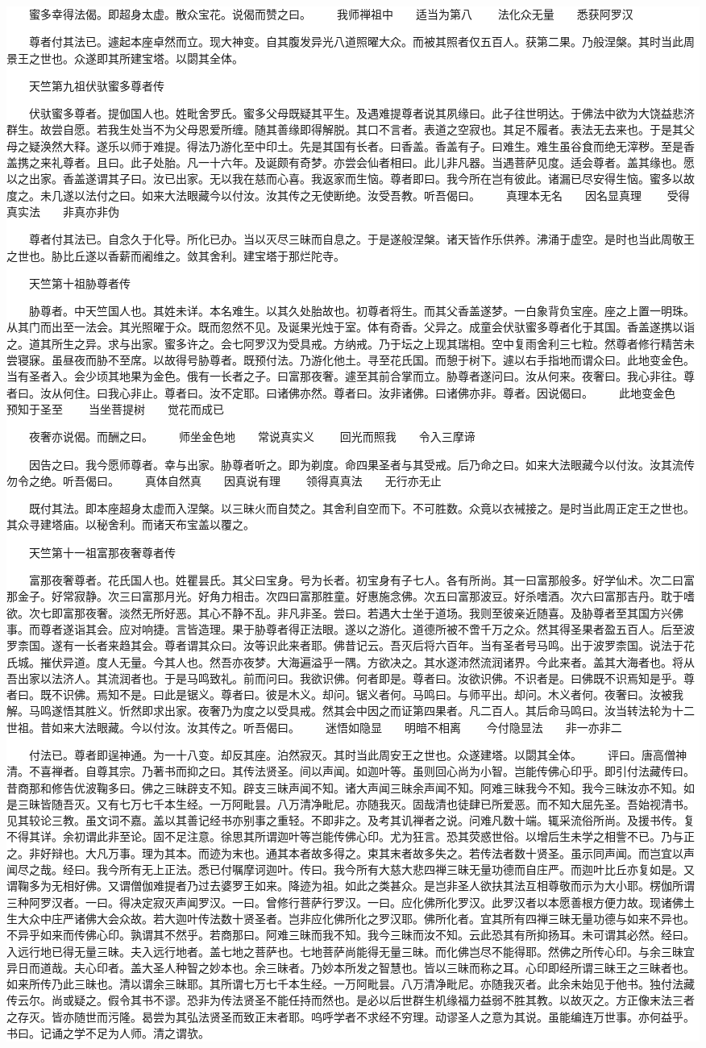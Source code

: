 　　蜜多幸得法偈。即超身太虚。散众宝花。说偈而赞之曰。
　　我师禅祖中　　适当为第八
　　法化众无量　　悉获阿罗汉

　　尊者付其法已。遽起本座卓然而立。现大神变。自其腹发异光八道照曜大众。而被其照者仅五百人。获第二果。乃般涅槃。其时当此周景王之世也。众遂即其所建宝塔。以閟其全体。

　　天竺第九祖伏驮蜜多尊者传

　　伏驮蜜多尊者。提伽国人也。姓毗舍罗氏。蜜多父母既疑其平生。及遇难提尊者说其夙缘曰。此子往世明达。于佛法中欲为大饶益悲济群生。故尝自愿。若我生处当不为父母恩爱所缠。随其善缘即得解脱。其口不言者。表道之空寂也。其足不履者。表法无去来也。于是其父母之疑涣然大释。遂乐以师于难提。得法乃游化至中印土。先是其国有长者。曰香盖。香盖有子。曰难生。难生虽谷食而绝无滓秽。至是香盖携之来礼尊者。且曰。此子处胎。凡一十六年。及诞颇有奇梦。亦尝会仙者相曰。此儿非凡器。当遇菩萨见度。适会尊者。盖其缘也。愿以之出家。香盖遂谓其子曰。汝已出家。无以我在慈而心喜。我返家而生恼。尊者即曰。我今所在岂有彼此。诸漏已尽安得生恼。蜜多以故度之。未几遂以法付之曰。如来大法眼藏今以付汝。汝其传之无使断绝。汝受吾教。听吾偈曰。
　　真理本无名　　因名显真理
　　受得真实法　　非真亦非伪

　　尊者付其法已。自念久于化导。所化已办。当以灭尽三昧而自息之。于是遂般涅槃。诸天皆作乐供养。沸涌于虚空。是时也当此周敬王之世也。胁比丘遂以香薪而阇维之。敛其舍利。建宝塔于那烂陀寺。

　　天竺第十祖胁尊者传

　　胁尊者。中天竺国人也。其姓未详。本名难生。以其久处胎故也。初尊者将生。而其父香盖遂梦。一白象背负宝座。座之上置一明珠。从其门而出至一法会。其光照曜于众。既而忽然不见。及诞果光烛于室。体有奇香。父异之。成童会伏驮蜜多尊者化于其国。香盖遂携以诣之。道其所生之异。求与出家。蜜多许之。会七阿罗汉为受具戒。方纳戒。乃于坛之上现其瑞相。空中复雨舍利三七粒。然尊者修行精苦未尝寝寐。虽昼夜而胁不至席。以故得号胁尊者。既预付法。乃游化他土。寻至花氏国。而憩于树下。遽以右手指地而谓众曰。此地变金色。当有圣者入。会少顷其地果为金色。俄有一长者之子。曰富那夜奢。遽至其前合掌而立。胁尊者遂问曰。汝从何来。夜奢曰。我心非往。尊者曰。汝从何住。曰我心非止。尊者曰。汝不定耶。曰诸佛亦然。尊者曰。汝非诸佛。曰诸佛亦非。尊者。因说偈曰。
　　此地变金色　　预知于圣至
　　当坐菩提树　　觉花而成已

　　夜奢亦说偈。而酬之曰。
　　师坐金色地　　常说真实义
　　回光而照我　　令入三摩谛

　　因告之曰。我今愿师尊者。幸与出家。胁尊者听之。即为剃度。命四果圣者与其受戒。后乃命之曰。如来大法眼藏今以付汝。汝其流传勿令之绝。听吾偈曰。
　　真体自然真　　因真说有理
　　领得真真法　　无行亦无止

　　既付其法。即本座超身太虚而入涅槃。以三昧火而自焚之。其舍利自空而下。不可胜数。众竟以衣裓接之。是时当此周正定王之世也。其众寻建塔庙。以秘舍利。而诸天布宝盖以覆之。

　　天竺第十一祖富那夜奢尊者传

　　富那夜奢尊者。花氏国人也。姓瞿昙氏。其父曰宝身。号为长者。初宝身有子七人。各有所尚。其一曰富那般多。好学仙术。次二曰富那金子。好常寂静。次三曰富那月光。好角力相击。次四曰富那胜童。好惠施念佛。次五曰富那波豆。好杀嗜酒。次六曰富那吉丹。耽于嗜欲。次七即富那夜奢。淡然无所好恶。其心不静不乱。非凡非圣。尝曰。若遇大士坐于道场。我则至彼亲近随喜。及胁尊者至其国方兴佛事。而尊者遂诣其会。应对响捷。言皆造理。果于胁尊者得正法眼。遂以之游化。道德所被不啻千万之众。然其得圣果者盈五百人。后至波罗柰国。遂有一长者来趋其会。尊者谓其众曰。汝等识此来者耶。佛昔记云。吾灭后将六百年。当有圣者号马鸣。出于波罗柰国。说法于花氏城。摧伏异道。度人无量。今其人也。然吾亦夜梦。大海遍溢乎一隅。方欲决之。其水遂沛然流润诸界。今此来者。盖其大海者也。将从吾出家以法济人。其流润者也。于是马鸣致礼。前而问曰。我欲识佛。何者即是。尊者曰。汝欲识佛。不识者是。曰佛既不识焉知是乎。尊者曰。既不识佛。焉知不是。曰此是锯义。尊者曰。彼是木义。却问。锯义者何。马鸣曰。与师平出。却问。木义者何。夜奢曰。汝被我解。马鸣遂悟其胜义。忻然即求出家。夜奢乃为度之以受具戒。然其会中因之而证第四果者。凡二百人。其后命马鸣曰。汝当转法轮为十二世祖。昔如来大法眼藏。今以付汝。汝其传之。听吾偈曰。
　　迷悟如隐显　　明暗不相离
　　今付隐显法　　非一亦非二

　　付法已。尊者即逞神通。为一十八变。却反其座。泊然寂灭。其时当此周安王之世也。众遂建塔。以閟其全体。
　　评曰。唐高僧神清。不喜禅者。自尊其宗。乃著书而抑之曰。其传法贤圣。间以声闻。如迦叶等。虽则回心尚为小智。岂能传佛心印乎。即引付法藏传曰。昔商那和修告优波鞠多曰。佛之三昧辟支不知。辟支三昧声闻不知。诸大声闻三昧余声闻不知。阿难三昧我今不知。我今三昧汝亦不知。如是三昧皆随吾灭。又有七万七千本生经。一万阿毗昙。八万清净毗尼。亦随我灭。固哉清也徒肆已所爱恶。而不知大屈先圣。吾始视清书。见其较论三教。虽文词不嘉。盖以其善记经书亦别事之重轻。不即非之。及考其讥禅者之说。问难凡数十端。辄采流俗所尚。及援书传。复不得其详。余初谓此非至论。固不足注意。徐思其所谓迦叶等岂能传佛心印。尤为狂言。恐其荧惑世俗。以增后生未学之相訾不已。乃与正之。非好辩也。大凡万事。理为其本。而迹为末也。通其本者故多得之。束其末者故多失之。若传法者数十贤圣。虽示同声闻。而岂宜以声闻尽之哉。经曰。我今所有无上正法。悉已付嘱摩诃迦叶。传曰。我今所有大慈大悲四禅三昧无量功德而自庄严。而迦叶比丘亦复如是。又谓鞠多为无相好佛。又谓僧伽难提者乃过去婆罗王如来。降迹为祖。如此之类甚众。是岂非圣人欲扶其法互相尊敬而示为大小耶。楞伽所谓三种阿罗汉者。一曰。得决定寂灭声闻罗汉。一曰。曾修行菩萨行罗汉。一曰。应化佛所化罗汉。此罗汉者以本愿善根方便力故。现诸佛土生大众中庄严诸佛大会众故。若大迦叶传法数十贤圣者。岂非应化佛所化之罗汉耶。佛所化者。宜其所有四禅三昧无量功德与如来不异也。不异乎如来而传佛心印。孰谓其不然乎。若商那曰。阿难三昧而我不知。我今三昧而汝不知。云此恐其有所抑扬耳。未可谓其必然。经曰。入远行地已得无量三昧。夫入远行地者。盖七地之菩萨也。七地菩萨尚能得无量三昧。而化佛岂尽不能得耶。然佛之所传心印。与余三昧宜异日而道哉。夫心印者。盖大圣人种智之妙本也。余三昧者。乃妙本所发之智慧也。皆以三昧而称之耳。心印即经所谓三昧王之三昧者也。如来所传乃此三昧也。清以谓余三昧耶。其所谓七万七千本生经。一万阿毗昙。八万清净毗尼。亦随我灭者。此余未始见于他书。独付法藏传云尔。尚或疑之。假令其书不谬。恐非为传法贤圣不能任持而然也。是必以后世群生机缘福力益弱不胜其教。以故灭之。方正像末法三者之存灭。皆亦随世而污隆。曷尝为其弘法贤圣而致正末者耶。呜呼学者不求经不穷理。动谬圣人之意为其说。虽能编连万世事。亦何益乎。书曰。记诵之学不足为人师。清之谓欤。
